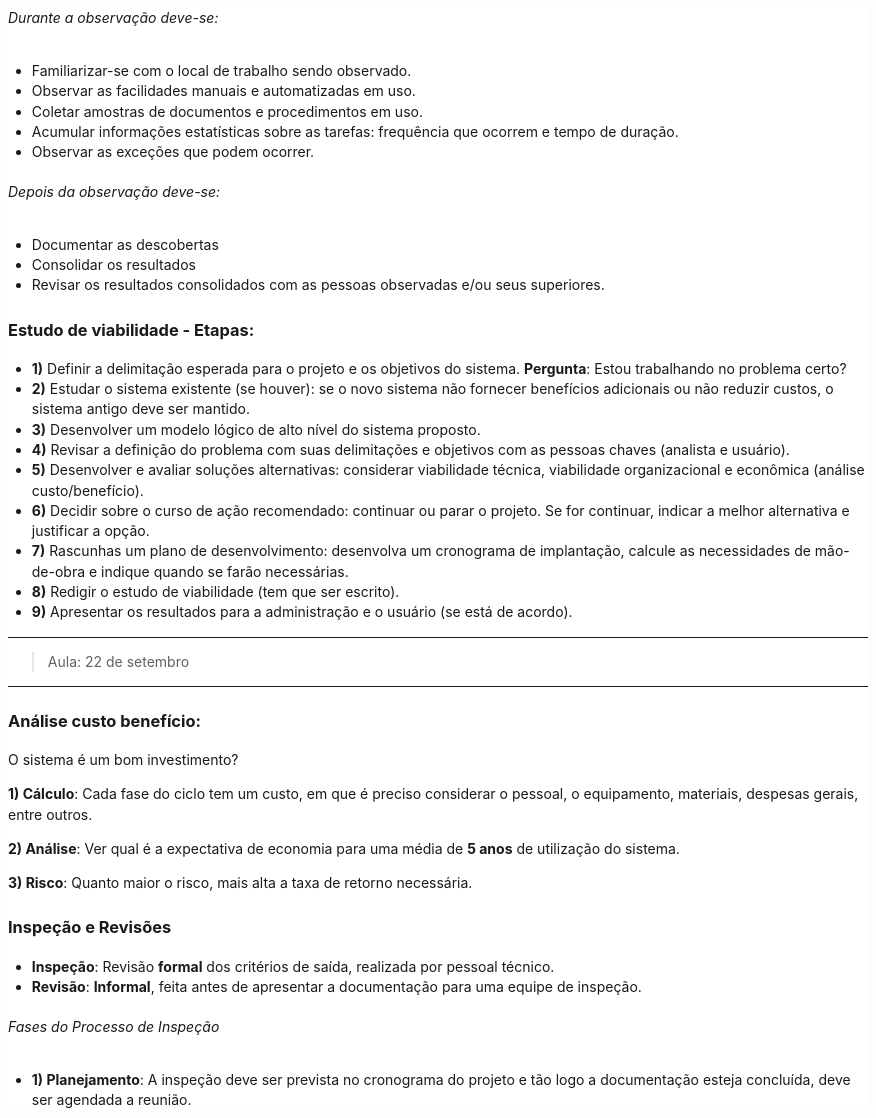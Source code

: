 ###### Durante a observação deve-se:
  
  - Familiarizar-se com o local de trabalho sendo observado.
  - Observar as facilidades manuais e automatizadas em uso.
  - Coletar amostras de documentos e procedimentos em uso.
  - Acumular informações estatísticas sobre as tarefas: frequência que ocorrem e tempo de duração.
  - Observar as exceções que podem ocorrer.
    
###### Depois da observação deve-se:
  
  - Documentar as descobertas
  - Consolidar os resultados
  - Revisar os resultados consolidados com as pessoas observadas e/ou seus superiores.
    
### Estudo de viabilidade - Etapas:

  - **1)** Definir a delimitação esperada para o projeto e os objetivos do sistema. **Pergunta**: Estou trabalhando no problema certo?
  - **2)** Estudar o sistema existente (se houver): se o novo sistema não fornecer benefícios adicionais ou não reduzir custos, o sistema antigo deve ser mantido.
  - **3)** Desenvolver um modelo lógico de alto nível do sistema proposto.
  - **4)** Revisar a definição do problema com suas delimitações e objetivos com as pessoas chaves (analista e usuário).
  - **5)** Desenvolver e avaliar soluções alternativas: considerar viabilidade técnica, viabilidade organizacional e econômica (análise custo/benefício).
  - **6)** Decidir sobre o curso de ação recomendado: continuar ou parar o projeto. Se for continuar, indicar a melhor alternativa e justificar a opção.
  - **7)** Rascunhas um plano de desenvolvimento: desenvolva um cronograma de implantação, calcule as necessidades de mão-de-obra e indique quando se farão necessárias.
  - **8)** Redigir o estudo de viabilidade (tem que ser escrito).
  - **9)** Apresentar os resultados para a administração e o usuário (se está de acordo).
  
------------
> Aula: 22 de setembro

----------

### Análise custo benefício:

O sistema é um bom investimento?

**1) Cálculo**: Cada fase do ciclo tem um custo, em que é preciso considerar o pessoal, o equipamento, materiais, despesas gerais, entre outros.

**2) Análise**: Ver qual é a expectativa de economia para uma média de **5 anos** de utilização do sistema.

**3) Risco**: Quanto maior o risco, mais alta a taxa de retorno necessária.

### Inspeção e Revisões
-  **Inspeção**: Revisão **formal** dos critérios de saída, realizada por pessoal técnico.
-  **Revisão**: **Informal**, feita antes de apresentar a documentação para uma equipe de inspeção.

###### Fases do Processo de Inspeção
   - **1) Planejamento**: A inspeção deve ser prevista no cronograma do projeto e tão logo a documentação esteja concluída, deve ser agendada a reunião.
  